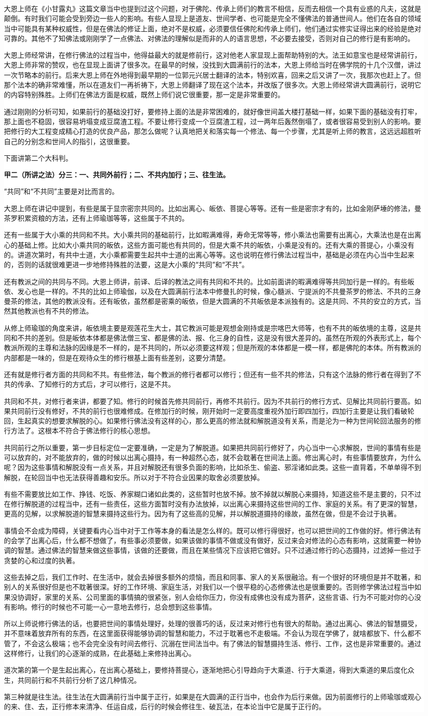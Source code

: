 大恩上师在《小甘露丸》这篇文章当中也提到过这个问题，对于佛陀、传承上师们的教言不相信，反而去相信一个具有业惑的凡夫，这就是颠倒。有时我们可能会受到旁边一些人的影响。有些人显现上是道友、世间学者、也可能是完全不懂佛法的普通世间人。他们在各自的领域当中可能具有某种权威性，但是在佛法的修证上面，绝对不是权威，必须要信任佛陀和传承上师们，他们通过实修实证得出来的经验是绝对可靠的。其他不了知佛法或刚刚学了一点佛法、对佛法的理解似是而非的人的语言思想，不必要去接受，否则对自己的修行是有影响的。

大恩上师经常讲，在修行佛法的过程当中，他得益最大的就是修前行，这对他老人家显现上面帮助特别的大。法王如意宝也是经常讲前行，大恩上师非常的赞叹，也在显现上面讲了很多次。在最早的时候，没找到大圆满前行的法本，大恩上师给当时在佛学院的十几个汉僧，讲过一次节略本的前行。后来大恩上师在外地得到最早期的一位郭元兴居士翻译的法本，特别欢喜，回来之后又讲了一次，我那次也赶上了。但那个法本的确非常难懂，所以在道友们一再祈祷下，大恩上师翻译了现在这个法本，并改版了很多次。大恩上师经常讲大圆满前行，说明它的内容特别殊胜。上师们在佛法方面是权威，既然上师们说它很重要，那一定是非常重要的。

通过刚刚的分析可知，如果前行的基础没打好，要修持上面的法是非常困难的，就好像世间盖大楼打基础一样，如果下面的基础没有打牢，那上面也不稳固，很容易坍塌变成豆腐渣工程。不要让修行变成一个豆腐渣工程，过一两年后轰然倒塌了，或者很容易受到别人的影响。要把修行的大工程变成精心打造的优良产品，那怎么做呢？认真地把关和落实每一个修法、每一个步骤，尤其是听上师的教言，这远远超胜听自己的分别念和世间人的指引，这很重要。

下面讲第二个大科判。

   **甲二（所讲之法）分三：一、共同外前行；二、不共内加行；三、往生法。**

“共同”和“不共同”主要是对比而言的。

大恩上师在讲记中提到，有些是属于显宗密宗共同的。比如出离心、皈依、菩提心等等。还有一些是密宗才有的，比如金刚萨埵的修法，曼茶罗积累资粮的方法，还有上师瑜珈等等，这些属于不共的。

还有一些属于大小乘的共同和不共。大小乘共同的基础前行，比如暇满难得，寿命无常等等，修小乘法也需要有出离心，大乘法也是在出离心的基础上修。比如大小乘共同的皈依，这些方面可能也有共同的，但是大乘不共的皈依，小乘是没有的。还有大乘的菩提心，小乘没有的。讲道次第时，有共中士道，大小乘都需要生起共中士道的出离心等等。这也说明在修行佛法过程当中，基础是必须在内心当中生起来的，否则的话就很难更进一步地修持殊胜的法要，这是大小乘的“共同”和“不共”。

还有教派之间的共同与不同。大恩上师讲，前译、后译的教法之间有共同和不共的。比如前面讲的暇满难得等共同加行是一样的。有些皈依、发心也是一样的。不共的比如上师瑜伽，以及在大圆满前行法本中修曼扎的时候，像心髓派、宁提派的不共曼茶罗的修法、不共的三身曼茶的修法，其他的教派没有。还有皈依，虽然都是密乘的皈依，但是大圆满的不共皈依是本派独有的。这是共同、不共的安立的方式，当然其他教派也有不共的修法。

从修上师瑜珈的角度来讲，皈依境主要是观莲花生大士，其它教派可能是观想金刚持或是宗喀巴大师等，也有不共的皈依境的主尊，这是共同和不共的差别。但是皈依本体都是佛法僧三宝、都是佛的法、报、化三身的自性，这是没有很大差异的。虽然在所观的外表形式上，每个教派所观的主尊和法脉的因缘是不一样的，是不共同的，所以必须要这样观；但是所观的本体都是一模一样，都是佛陀的本体。所有教派的内部都是一味的，但是在观待众生的修行根基上面有些差别，这要分清楚。

还有就是修行者方面的共同和不共。有些修法，每个教派的修行者都可以修行；但还有一些不共的修法，只有这个法脉的修行者在得到了不共的传承、了知修行的方式后，才可以修行，这是不共。

共同和不共，对修行者来讲，都要了知。修行的时候首先修共同前行，再修不共前行。因为不共前行的修行方式、见解比共同前行要高。如果共同前行没有修好，不共的前行也很难修成。在修加行的时候，刚开始时一定要高度重视外加行即四加行，四加行主要是让我们看破轮回，生起真实的想要求解脱的心。如果修行佛法没有这样的心，那么更高的修法就和解脱道没有关系，而是沦为一种为世间轮回法服务的修行方法了。这根本不符合于佛法修行的核心思想。

共同前行之所以重要，第一步目标定位一定要准确，一定是为了解脱道。如果把共同前行修好了，内心当中一心求解脱，世间的事情有些是可以放弃的，对不能放弃的，做的时候以出离心摄持，有一种超然心态，就不会耽著在世间法上面。修出离心时，有些事情要放弃，为什么呢？因为这些事情和解脱没有一点关系，并且对解脱还有很多负面的影响，比如杀生、偷盗、邪淫诸如此类。这些一直背着，不单单得不到解脱，在轮回当中也无法获得善趣和安乐。所以对于不符合业因果的取舍必须要放掉。

有些不需要放比如工作、挣钱、吃饭、养家糊口诸如此类的，这些暂时也放不掉。放不掉就以解脱心来摄持，知道这些不是主要的，只不过在修行解脱道的过程当中，还有一些责任，这些方面暂时没有办法放掉，以出离心来摄持这些世间的工作、家庭的关系。有了更深的智慧，更高的见解，以求解脱道的智慧来摄持这些行为。因为有了这些高的见解，并以解脱道摄持的缘故，虽然在做，但是不会过于执著。

事情会不会成为障碍，关键要看内心当中对于工作等本身的看法是怎么样的。既可以修行得很好，也可以把世间的工作做的好。修行佛法有的会学了出离心后，什么都不想做了，有些事必须要做，如果该做的事情不做或没有做好，反过来会对修法的心态有影响，这就需要一种协调的智慧。通过佛法的智慧来做这些事情，该做的还要做，而且在某些情况下应该把它做好。只不过通过修行的心态摄持，过滤掉一些过于贪婪的心和过度的执著。

这些去掉之后，我们工作时、在生活中，就会去掉很多额外的烦恼，而且和同事、家人的关系很融洽。有一个很好的环境但是并不耽著，和别人的关系很好但是也不耽著很深。好的工作环境、家庭生活，对我们以一个很平稳的心态修佛法也是很重要的。否则修学佛法过程当中如果没协调好，家里的关系、公司里面的事情搞的很紧张，别人会给你压力，你没有成佛也没有成为菩萨，这些言语、行为不可能对你的心没有影响。修行的时候也不可能一心一意地去修行，总会想到这些事情。

所以上师说修行佛法的话，也要把世间的事情处理好，处理的很善巧的话，反过来对修行也有很大的帮助。通过出离心、佛法的智慧摄受，并不意味着放弃所有的东西，在这里面获得能够协调的智慧和能力，不过于耽著也不走极端。不会认为现在学佛了，就啥都放下、什么都不管了，不会这么极端；也不会完全没有时间去修行、沉溺在世间法当中。有了佛法的智慧摄持生活、修行、工作，这也是非常重要的。通过这样修行，让我们的心逐渐的成熟，在此基础上来修持出离心。

道次第的第一个是生起出离心，在出离心基础上，要修持菩提心，逐渐地把心引导趋向于大乘道、行于大乘道，得到大乘道的果后度化众生，共同前行和不共前行分析了这几种情况。

第三种就是往生法。往生法在大圆满前行当中属于正行，如果是在大圆满的正行当中，也会作为后行来做。因为前面修行的上师瑜珈或观心的来、住、去，正行修本来清净、任运自成，后行的时候会修往生、破瓦法，在本论当中它是属于正行的。
